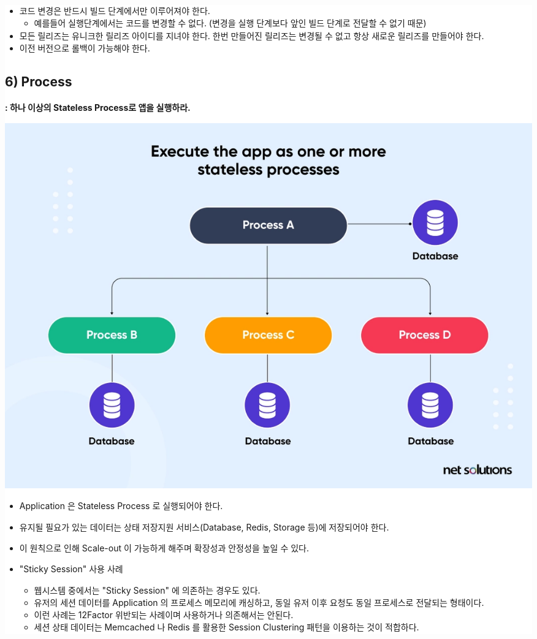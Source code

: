 * 코드 변경은 반드시 빌드 단계에서만 이루어져야 한다.
  * 예를들어 실행단계에서는 코드를 변경할 수 없다. (변경을 실행 단계보다 앞인 빌드 단계로 전달할 수 없기 때문)
* 모든 릴리즈는 유니크한 릴리즈 아이디를 지녀야 한다. 한번 만들어진 릴리즈는 변경될 수 없고 항상 새로운 릴리즈를 만들어야 한다.
* 이전 버전으로 롤백이 가능해야 한다.





## 6) Process

**: 하나 이상의 Stateless Process로 앱을 실행하라.**

![프로세스는 하나 이상의 상태 비저장 프로세스로 앱을 실행합니다.](12Factors.assets/processes-execute-the-app-as-one-or-more-stateless-processes.webp)



* Application 은 Stateless Process 로 실행되어야 한다. 

* 유지될 필요가 있는 데이터는 상태 저장지원 서비스(Database, Redis, Storage 등)에 저장되어야 한다.

* 이 원칙으로 인해 Scale-out 이 가능하게 해주며 확장성과 안정성을 높일 수 있다.

* "Sticky Session" 사용 사례

  * 웹시스템 중에서는 "Sticky Session" 에 의존하는 경우도 있다.
  * 유저의 세션 데이터를 Application 의 프로세스 메모리에 캐싱하고, 동일 유저 이후 요청도 동일 프로세스로 전달되는 형태이다.
  * 이런 사례는 12Factor 위반되는 사례이며 사용하거나 의존해서는 안된다.
  * 세션 상태 데이터는 Memcached 나 Redis 를 활용한 Session Clustering 패턴을 이용하는 것이 적합하다.
